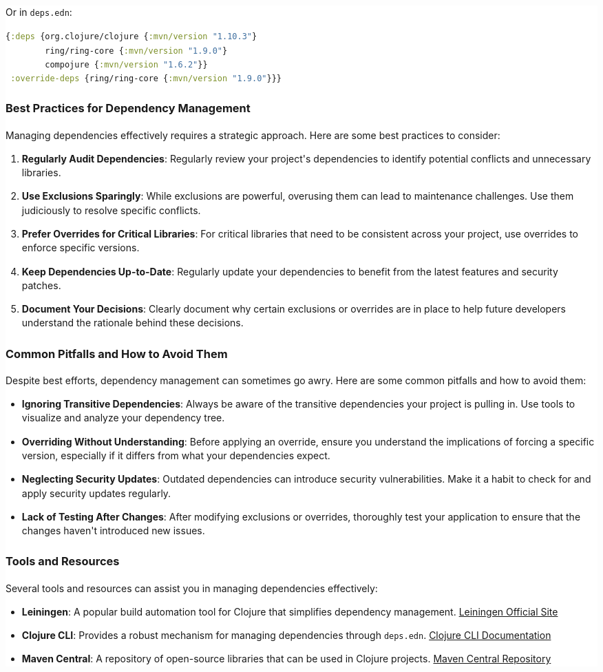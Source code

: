 Or in `deps.edn`:

```clojure
{:deps {org.clojure/clojure {:mvn/version "1.10.3"}
        ring/ring-core {:mvn/version "1.9.0"}
        compojure {:mvn/version "1.6.2"}}
 :override-deps {ring/ring-core {:mvn/version "1.9.0"}}}
```

### Best Practices for Dependency Management

Managing dependencies effectively requires a strategic approach. Here are some best practices to consider:

1. **Regularly Audit Dependencies**: Regularly review your project's dependencies to identify potential conflicts and unnecessary libraries.

2. **Use Exclusions Sparingly**: While exclusions are powerful, overusing them can lead to maintenance challenges. Use them judiciously to resolve specific conflicts.

3. **Prefer Overrides for Critical Libraries**: For critical libraries that need to be consistent across your project, use overrides to enforce specific versions.

4. **Keep Dependencies Up-to-Date**: Regularly update your dependencies to benefit from the latest features and security patches.

5. **Document Your Decisions**: Clearly document why certain exclusions or overrides are in place to help future developers understand the rationale behind these decisions.

### Common Pitfalls and How to Avoid Them

Despite best efforts, dependency management can sometimes go awry. Here are some common pitfalls and how to avoid them:

- **Ignoring Transitive Dependencies**: Always be aware of the transitive dependencies your project is pulling in. Use tools to visualize and analyze your dependency tree.

- **Overriding Without Understanding**: Before applying an override, ensure you understand the implications of forcing a specific version, especially if it differs from what your dependencies expect.

- **Neglecting Security Updates**: Outdated dependencies can introduce security vulnerabilities. Make it a habit to check for and apply security updates regularly.

- **Lack of Testing After Changes**: After modifying exclusions or overrides, thoroughly test your application to ensure that the changes haven't introduced new issues.

### Tools and Resources

Several tools and resources can assist you in managing dependencies effectively:

- **Leiningen**: A popular build automation tool for Clojure that simplifies dependency management. [Leiningen Official Site](https://leiningen.org/)

- **Clojure CLI**: Provides a robust mechanism for managing dependencies through `deps.edn`. [Clojure CLI Documentation](https://clojure.org/guides/deps_and_cli)

- **Maven Central**: A repository of open-source libraries that can be used in Clojure projects. [Maven Central Repository](https://search.maven.org/)
